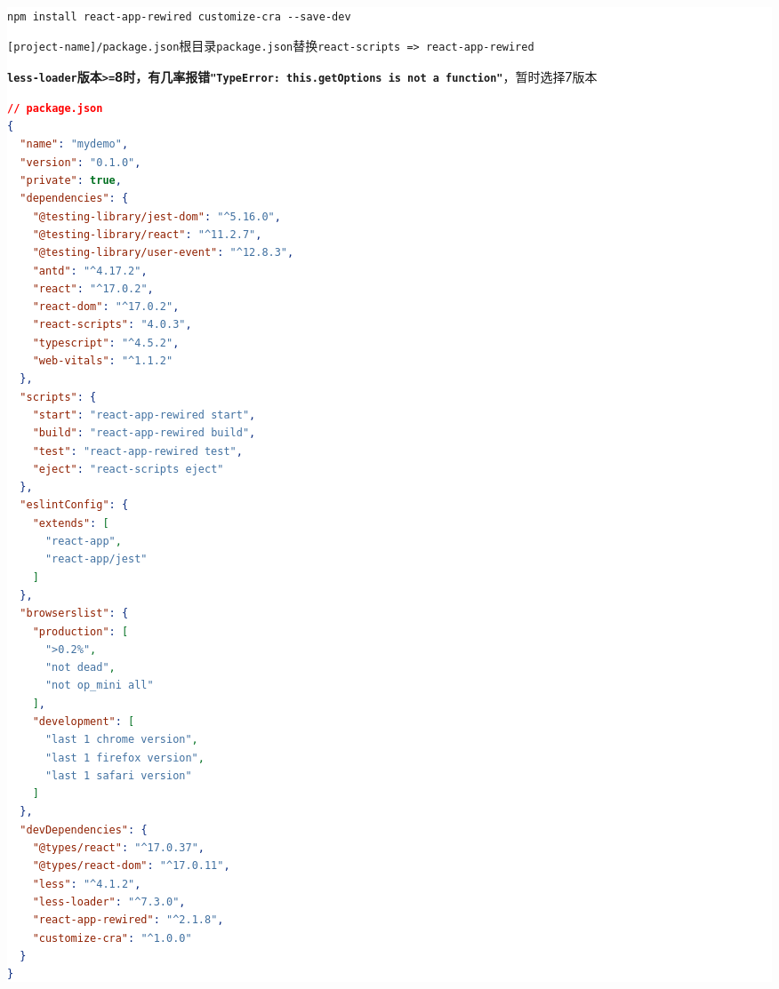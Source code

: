    `npm install react-app-rewired customize-cra --save-dev`

   `[project-name]/package.json`根目录`package.json`替换`react-scripts => react-app-rewired`

   **`less-loader`版本`>=`8时，有几率报错`"TypeError: this.getOptions is not a function"`**，暂时选择7版本

   ```package.json
   // package.json
   {
     "name": "mydemo",
     "version": "0.1.0",
     "private": true,
     "dependencies": {
       "@testing-library/jest-dom": "^5.16.0",
       "@testing-library/react": "^11.2.7",
       "@testing-library/user-event": "^12.8.3",
       "antd": "^4.17.2",
       "react": "^17.0.2",
       "react-dom": "^17.0.2",
       "react-scripts": "4.0.3",
       "typescript": "^4.5.2",
       "web-vitals": "^1.1.2"
     },
     "scripts": {
       "start": "react-app-rewired start",
       "build": "react-app-rewired build",
       "test": "react-app-rewired test",
       "eject": "react-scripts eject"
     },
     "eslintConfig": {
       "extends": [
         "react-app",
         "react-app/jest"
       ]
     },
     "browserslist": {
       "production": [
         ">0.2%",
         "not dead",
         "not op_mini all"
       ],
       "development": [
         "last 1 chrome version",
         "last 1 firefox version",
         "last 1 safari version"
       ]
     },
     "devDependencies": {
       "@types/react": "^17.0.37",
       "@types/react-dom": "^17.0.11",
       "less": "^4.1.2",
       "less-loader": "^7.3.0",
       "react-app-rewired": "^2.1.8",
       "customize-cra": "^1.0.0"
     }
   }
   ```

